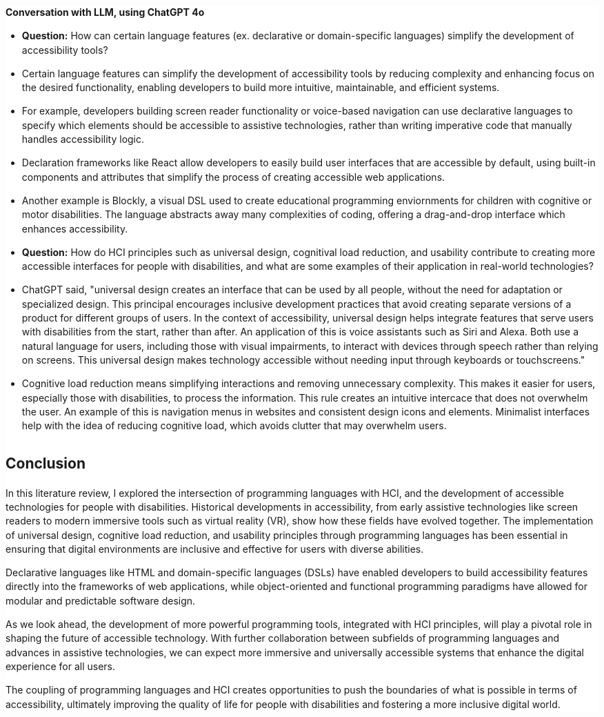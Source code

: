**Conversation with LLM, using ChatGPT 4o**
* **Question:** How can certain language features (ex. declarative or domain-specific languages) simplify the development of accessibility tools?
* Certain language features can simplify the development of accessibility tools by reducing complexity and enhancing focus on the desired functionality, enabling developers to build more intuitive, maintainable, and efficient systems.
* For example, developers building screen reader functionality or voice-based navigation can use declarative languages to specify which elements should be accessible to assistive technologies, rather than writing imperative code that manually handles accessibility logic.
* Declaration frameworks like React allow developers to easily build user interfaces that are accessible by default, using built-in components and attributes that simplify the process of creating accessible web applications.
* Another example is Blockly, a visual DSL used to create educational programming enviornments for children with cognitive or motor disabilities. The language abstracts away many complexities of coding, offering a drag-and-drop interface which enhances accessibility.

* **Question:** How do HCI principles such as universal design, cognitival load reduction, and usability contribute to creating more accessible interfaces for people with disabilities, and what are some examples of their application in real-world technologies?
* ChatGPT said, "universal design creates an interface that can be used by all people, without the need for adaptation or specialized design. This principal encourages inclusive development practices that avoid creating separate versions of a product for different groups of users. In the context of accessibility, universal design helps integrate features that serve users with disabilities from the start, rather than after. An application of this is voice assistants such as Siri and Alexa. Both use a natural language for users, including those with visual impairments, to interact with devices through speech rather than relying on screens. This universal design makes technology accessible without needing input through keyboards or touchscreens."
* Cognitive load reduction means simplifying interactions and removing unnecessary complexity. This makes it easier for users, especially those with disabilities, to process the information. This rule creates an intuitive intercace that does not overwhelm the user. An example of this is navigation menus in websites and consistent design icons and elements. Minimalist interfaces help with the idea of reducing cognitive load, which avoids clutter that may overwhelm users.

## Conclusion
In this literature review, I explored the intersection of programming languages with HCI, and the development of accessible technologies for people with disabilities. Historical developments in accessibility, from early assistive technologies like screen readers to modern immersive tools such as virtual reality (VR), show how these fields have evolved together. The implementation of universal design, cognitive load reduction, and usability principles through programming languages has been essential in ensuring that digital environments are inclusive and effective for users with diverse abilities.

Declarative languages like HTML and domain-specific languages (DSLs) have enabled developers to build accessibility features directly into the frameworks of web applications, while object-oriented and functional programming paradigms have allowed for modular and predictable software design. 

As we look ahead, the development of more powerful programming tools, integrated with HCI principles, will play a pivotal role in shaping the future of accessible technology. With further collaboration between subfields of programming languages and advances in assistive technologies, we can expect more immersive and universally accessible systems that enhance the digital experience for all users.

The coupling of programming languages and HCI creates opportunities to push the boundaries of what is possible in terms of accessibility, ultimately improving the quality of life for people with disabilities and fostering a more inclusive digital world.

